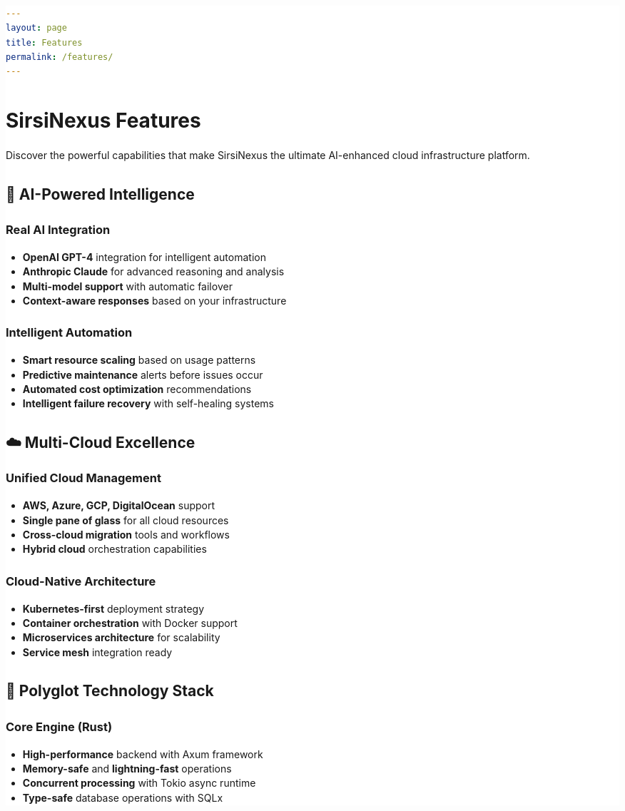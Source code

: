 ```yaml
---
layout: page
title: Features
permalink: /features/
---
```


# SirsiNexus Features

Discover the powerful capabilities that make SirsiNexus the ultimate AI-enhanced cloud infrastructure platform.

## 🤖 AI-Powered Intelligence

### Real AI Integration
- **OpenAI GPT-4** integration for intelligent automation
- **Anthropic Claude** for advanced reasoning and analysis
- **Multi-model support** with automatic failover
- **Context-aware responses** based on your infrastructure

### Intelligent Automation
- **Smart resource scaling** based on usage patterns
- **Predictive maintenance** alerts before issues occur
- **Automated cost optimization** recommendations
- **Intelligent failure recovery** with self-healing systems

## ☁️ Multi-Cloud Excellence

### Unified Cloud Management
- **AWS, Azure, GCP, DigitalOcean** support
- **Single pane of glass** for all cloud resources
- **Cross-cloud migration** tools and workflows
- **Hybrid cloud** orchestration capabilities

### Cloud-Native Architecture
- **Kubernetes-first** deployment strategy
- **Container orchestration** with Docker support
- **Microservices architecture** for scalability
- **Service mesh** integration ready

## 🔧 Polyglot Technology Stack

### Core Engine (Rust)
- **High-performance** backend with Axum framework
- **Memory-safe** and **lightning-fast** operations
- **Concurrent processing** with Tokio async runtime
- **Type-safe** database operations with SQLx
